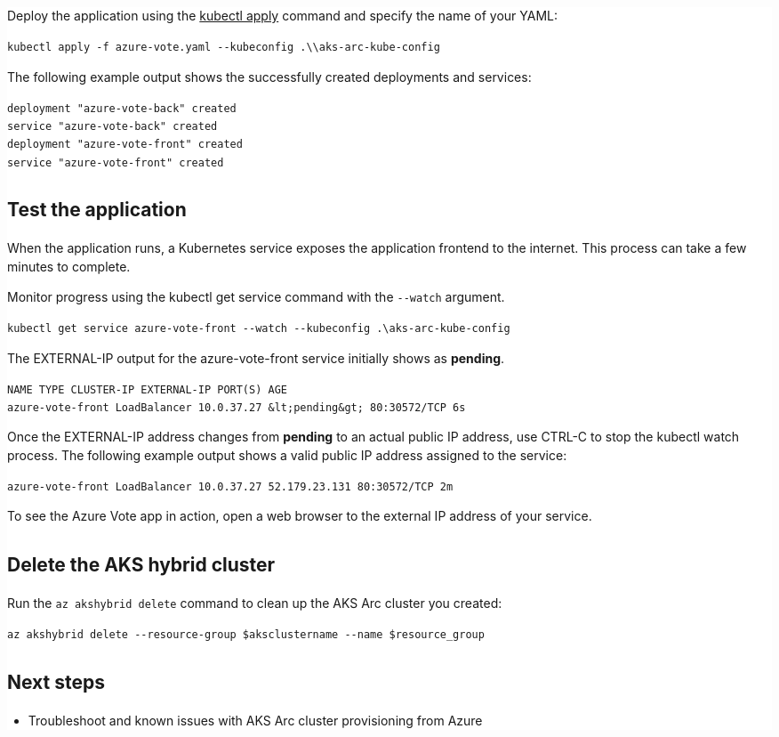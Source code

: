 Deploy the application using the [kubectl apply](https://kubernetes.io/docs/reference/generated/kubectl/kubectl-commands#apply) command and specify the name of your YAML:

```azurecli
kubectl apply -f azure-vote.yaml --kubeconfig .\\aks-arc-kube-config
```

The following example output shows the successfully created deployments and services:

```output
deployment "azure-vote-back" created
service "azure-vote-back" created
deployment "azure-vote-front" created
service "azure-vote-front" created
```

## Test the application

When the application runs, a Kubernetes service exposes the application frontend to the internet. This process can take a few minutes to complete.

Monitor progress using the kubectl get service command with the `--watch` argument.

```azurecli
kubectl get service azure-vote-front --watch --kubeconfig .\aks-arc-kube-config
```

The EXTERNAL-IP output for the azure-vote-front service initially shows as **pending**.

```output
NAME TYPE CLUSTER-IP EXTERNAL-IP PORT(S) AGE
azure-vote-front LoadBalancer 10.0.37.27 &lt;pending&gt; 80:30572/TCP 6s
```

Once the EXTERNAL-IP address changes from **pending** to an actual public IP address, use CTRL-C to stop the kubectl watch process. The following example output shows a valid public IP address assigned to the service:

```output
azure-vote-front LoadBalancer 10.0.37.27 52.179.23.131 80:30572/TCP 2m
```

To see the Azure Vote app in action, open a web browser to the external IP address of your service.

## Delete the AKS hybrid cluster

Run the `az akshybrid delete` command to clean up the AKS Arc cluster you created:

```azurecli
az akshybrid delete --resource-group $aksclustername --name $resource_group
```

## Next steps

- Troubleshoot and known issues with AKS Arc cluster provisioning from Azure